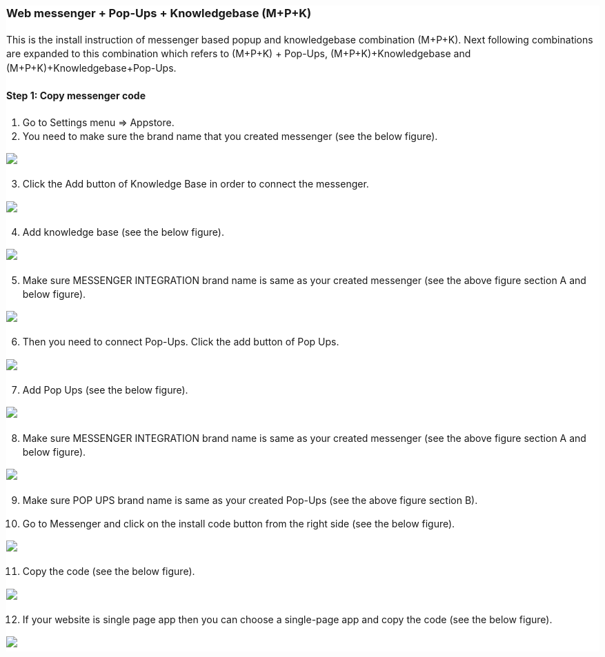 ### Web messenger + Pop-Ups + Knowledgebase (M+P+K)

This is the install instruction of messenger based popup and knowledgebase combination (M+P+K). Next following combinations are expanded to this combination which refers to (M+P+K) + Pop-Ups, (M+P+K)+Knowledgebase and (M+P+K)+Knowledgebase+Pop-Ups. 

#### Step 1: Copy messenger code

1. Go to Settings menu => Appstore. 
2. You need to make sure the brand name that you created messenger (see the below figure).  

<img src="https://erxes-docs.s3-us-west-2.amazonaws.com/script-installation/advancedsetup/1.png" />

3. Click the Add button of Knowledge Base in order to connect the messenger.  

<img src="https://erxes-docs.s3-us-west-2.amazonaws.com/script-installation/advancedsetup/10.png" />

4. Add knowledge base (see the below figure).

<img src="https://erxes-docs.s3-us-west-2.amazonaws.com/script-installation/advancedsetup/11.png" />

5. Make sure MESSENGER INTEGRATION brand name is same as your created messenger (see the above figure section A and below figure).

<img src="https://erxes-docs.s3-us-west-2.amazonaws.com/script-installation/advancedsetup/12.png" />

6. Then you need to connect Pop-Ups. Click the add button of Pop Ups.  

<img src="https://erxes-docs.s3-us-west-2.amazonaws.com/script-installation/advancedsetup/2.png" />

7. Add Pop Ups (see the below figure).

<img src="https://erxes-docs.s3-us-west-2.amazonaws.com/script-installation/advancedsetup/3.png" />

8. Make sure MESSENGER INTEGRATION brand name is same as your created messenger (see the above figure section A and below figure). 

<img src="https://erxes-docs.s3-us-west-2.amazonaws.com/script-installation/advancedsetup/4.png" />

9. Make sure POP UPS brand name is same as your created Pop-Ups (see the above figure section B).  

10. Go to Messenger and click on the install code button from the right side (see the below figure). 

<img src="https://erxes-docs.s3-us-west-2.amazonaws.com/script-installation/advancedsetup/5.png" />

11. Copy the code (see the below figure).

<img src="https://erxes-docs.s3-us-west-2.amazonaws.com/script-installation/advancedsetup/6.png" />

12. If your website is single page app then you can choose a single-page app and copy the code (see the below figure). 

<img src="https://erxes-docs.s3-us-west-2.amazonaws.com/script-installation/advancedsetup/7.png" />
